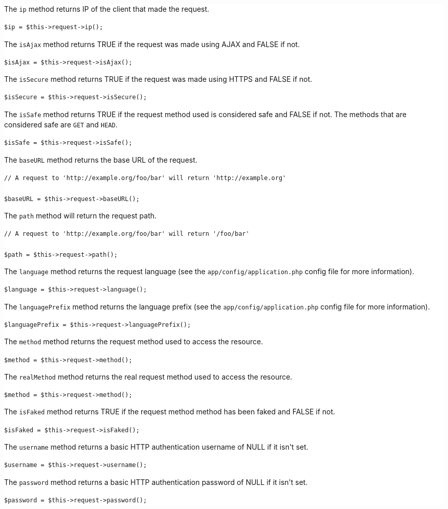 The ```ip``` method returns IP of the client that made the request.

	$ip = $this->request->ip();

The ```isAjax``` method returns TRUE if the request was made using AJAX and FALSE if not.

	$isAjax = $this->request->isAjax();

The ```isSecure``` method returns TRUE if the request was made using HTTPS and FALSE if not.

	$isSecure = $this->request->isSecure();

The ```isSafe``` method returns TRUE if the request method used is considered safe and FALSE if not. The methods that are considered safe are ```GET``` and ```HEAD```.

	$isSafe = $this->request->isSafe();

The ```baseURL``` method returns the base URL of the request.

	// A request to 'http://example.org/foo/bar' will return 'http://example.org'

	$baseURL = $this->request->baseURL();

The ```path``` method will return the request path.

	// A request to 'http://example.org/foo/bar' will return '/foo/bar'

	$path = $this->request->path();

The ```language``` method returns the request language (see the ```app/config/application.php``` config file for more information).

	$language = $this->request->language();

The ```languagePrefix``` method returns the language prefix (see the ```app/config/application.php``` config file for more information).

	$languagePrefix = $this->request->languagePrefix();

The ```method``` method returns the request method used to access the resource.

	$method = $this->request->method();

The ```realMethod``` method returns the real request method used to access the resource.

	$method = $this->request->method();

The ```isFaked``` method returns TRUE if the request method method has been faked and FALSE if not.

	$isFaked = $this->request->isFaked();

The ```username``` method returns a basic HTTP authentication username of NULL if it isn't set.

	$username = $this->request->username();

The ```password``` method returns a basic HTTP authentication password of NULL if it isn't set.

	$password = $this->request->password();